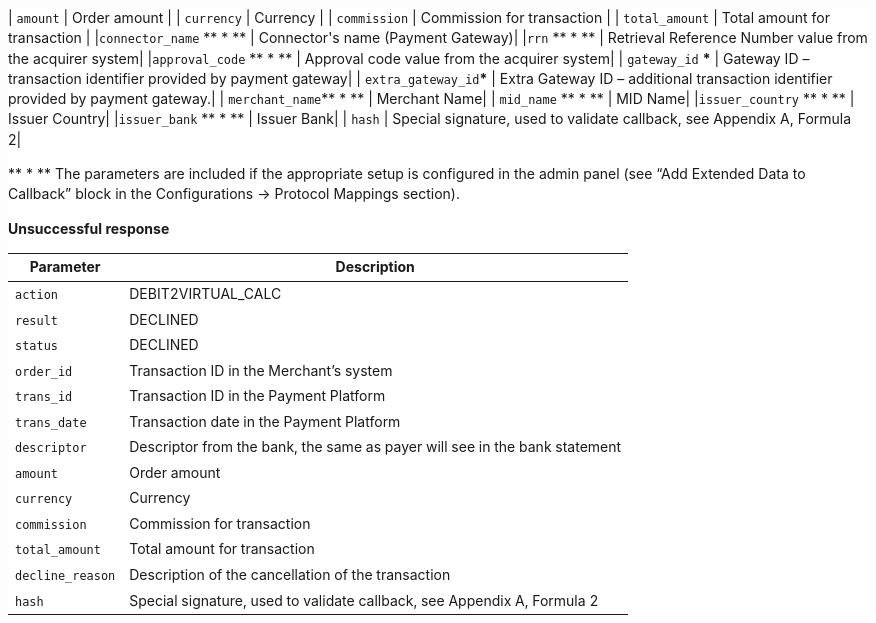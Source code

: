 | `amount`          | Order amount                                       |
| `currency`        | Currency                                           |
| `commission`      | Commission for transaction                         |
| `total_amount`    | Total amount for transaction                       |
|`connector_name` ** \* ** | Connector's name (Payment Gateway)|
|`rrn` ** \* ** | Retrieval Reference Number value from the acquirer system|
|`approval_code` ** \* ** | Approval code value from the acquirer system|
| `gateway_id` **\*** | Gateway ID – transaction identifier provided by payment gateway|
| `extra_gateway_id`**\*** | Extra Gateway ID – additional transaction identifier provided by payment gateway.|
| `merchant_name`** \* ** | Merchant Name|
| `mid_name` ** \* ** | MID Name|
|`issuer_country` ** \* ** | Issuer Country|
|`issuer_bank` ** \* ** | Issuer Bank|
| `hash`            | Special signature, used to validate callback, see Appendix A, Formula 2|

** \* ** The parameters are included if the appropriate setup is configured in the admin panel (see “Add Extended Data to Callback” block in the Configurations -> Protocol Mappings section).

**Unsuccessful response**

| **Parameter**       | **Description**                                  |
|-------------------|----------------------------------------------------|
| `action`          | DEBIT2VIRTUAL_CALC                                |
| `result`          | DECLINED                                            |
| `status`          | DECLINED                                            |
| `order_id`        | Transaction ID in the Merchant’s system            |
| `trans_id`        | Transaction ID in the Payment Platform             |
| `trans_date`      | Transaction date in the Payment Platform           |
| `descriptor`      | Descriptor from the bank, the same as payer will see in the bank statement |
| `amount`          | Order amount                                       |
| `currency`        | Currency                                           |
| `commission`      | Commission for transaction                         |
| `total_amount`    | Total amount for transaction                       |
| `decline_reason`  | Description of the cancellation of the transaction |
| `hash`            | Special signature, used to validate callback, see Appendix A, Formula 2|
